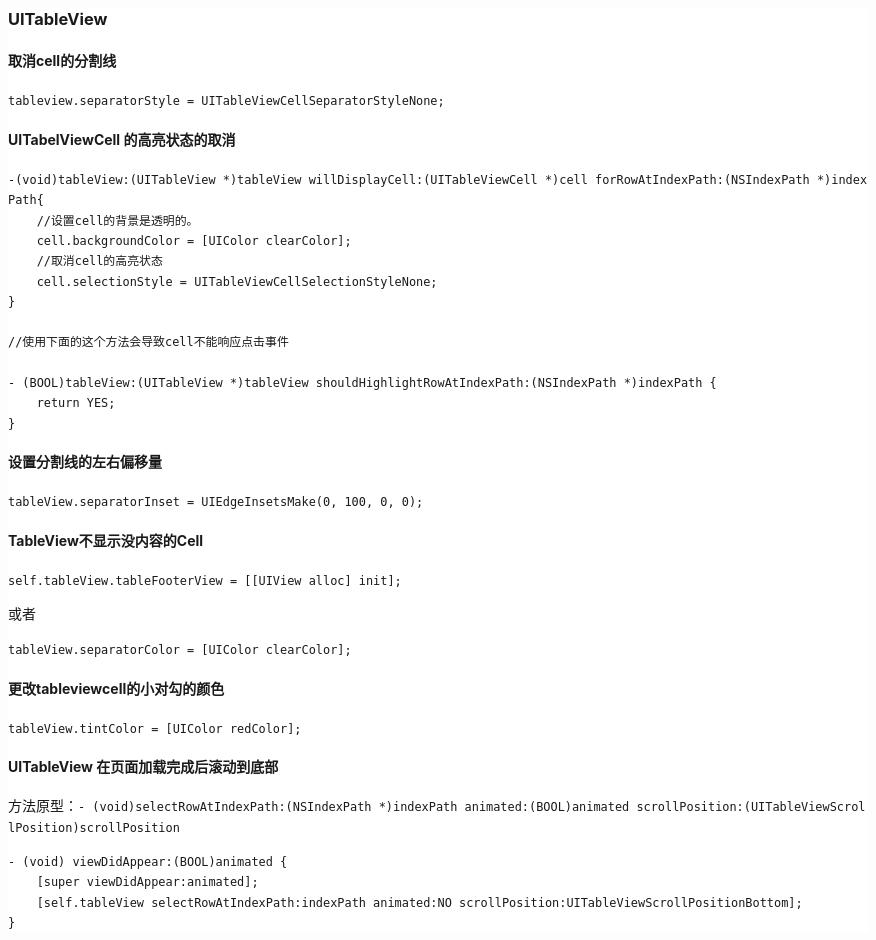### UITableView

#### 取消cell的分割线

```
tableview.separatorStyle = UITableViewCellSeparatorStyleNone;
```

#### UITabelViewCell 的高亮状态的取消

```
-(void)tableView:(UITableView *)tableView willDisplayCell:(UITableViewCell *)cell forRowAtIndexPath:(NSIndexPath *)indexPath{
    //设置cell的背景是透明的。
    cell.backgroundColor = [UIColor clearColor];
    //取消cell的高亮状态
    cell.selectionStyle = UITableViewCellSelectionStyleNone;
}

//使用下面的这个方法会导致cell不能响应点击事件

- (BOOL)tableView:(UITableView *)tableView shouldHighlightRowAtIndexPath:(NSIndexPath *)indexPath {
    return YES;
}
```
#### 设置分割线的左右偏移量

```
tableView.separatorInset = UIEdgeInsetsMake(0, 100, 0, 0);
```

#### TableView不显示没内容的Cell

```
self.tableView.tableFooterView = [[UIView alloc] init];
```

或者

```
tableView.separatorColor = [UIColor clearColor];
```

#### 更改tableviewcell的小对勾的颜色

```
tableView.tintColor = [UIColor redColor];
```

#### UITableView 在页面加载完成后滚动到底部

方法原型：`- (void)selectRowAtIndexPath:(NSIndexPath *)indexPath animated:(BOOL)animated scrollPosition:(UITableViewScrollPosition)scrollPosition`

```
- (void) viewDidAppear:(BOOL)animated {
	[super viewDidAppear:animated];
	[self.tableView selectRowAtIndexPath:indexPath animated:NO scrollPosition:UITableViewScrollPositionBottom];
}
```
